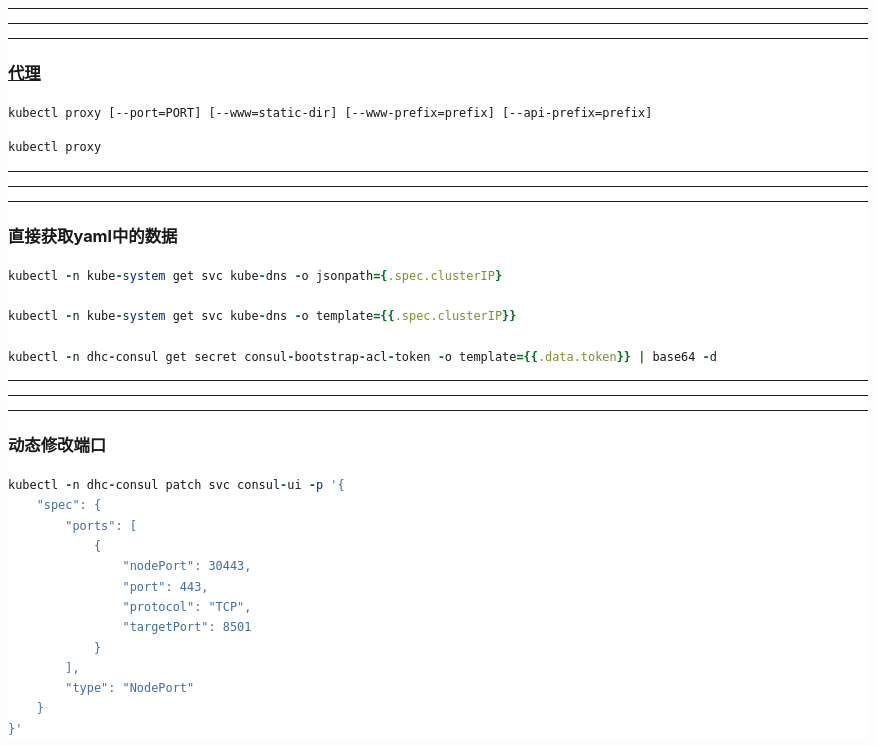 - - - - - -

- - - - - -

- - - - - -

### [代理](https://kubernetes.io/docs/reference/generated/kubectl/kubectl-commands/#proxy "代理")

`kubectl proxy [--port=PORT] [--www=static-dir] [--www-prefix=prefix] [--api-prefix=prefix]`

```ruby
kubectl proxy

```

- - - - - -

- - - - - -

- - - - - -

### 直接获取yaml中的数据

```ruby
kubectl -n kube-system get svc kube-dns -o jsonpath={.spec.clusterIP}

kubectl -n kube-system get svc kube-dns -o template={{.spec.clusterIP}}

kubectl -n dhc-consul get secret consul-bootstrap-acl-token -o template={{.data.token}} | base64 -d


```

- - - - - -

- - - - - -

- - - - - -

### 动态修改端口

```ruby
kubectl -n dhc-consul patch svc consul-ui -p '{
    "spec": {
        "ports": [
            {
                "nodePort": 30443,
                "port": 443,
                "protocol": "TCP",
                "targetPort": 8501
            }
        ],
        "type": "NodePort"
    }
}'


```
